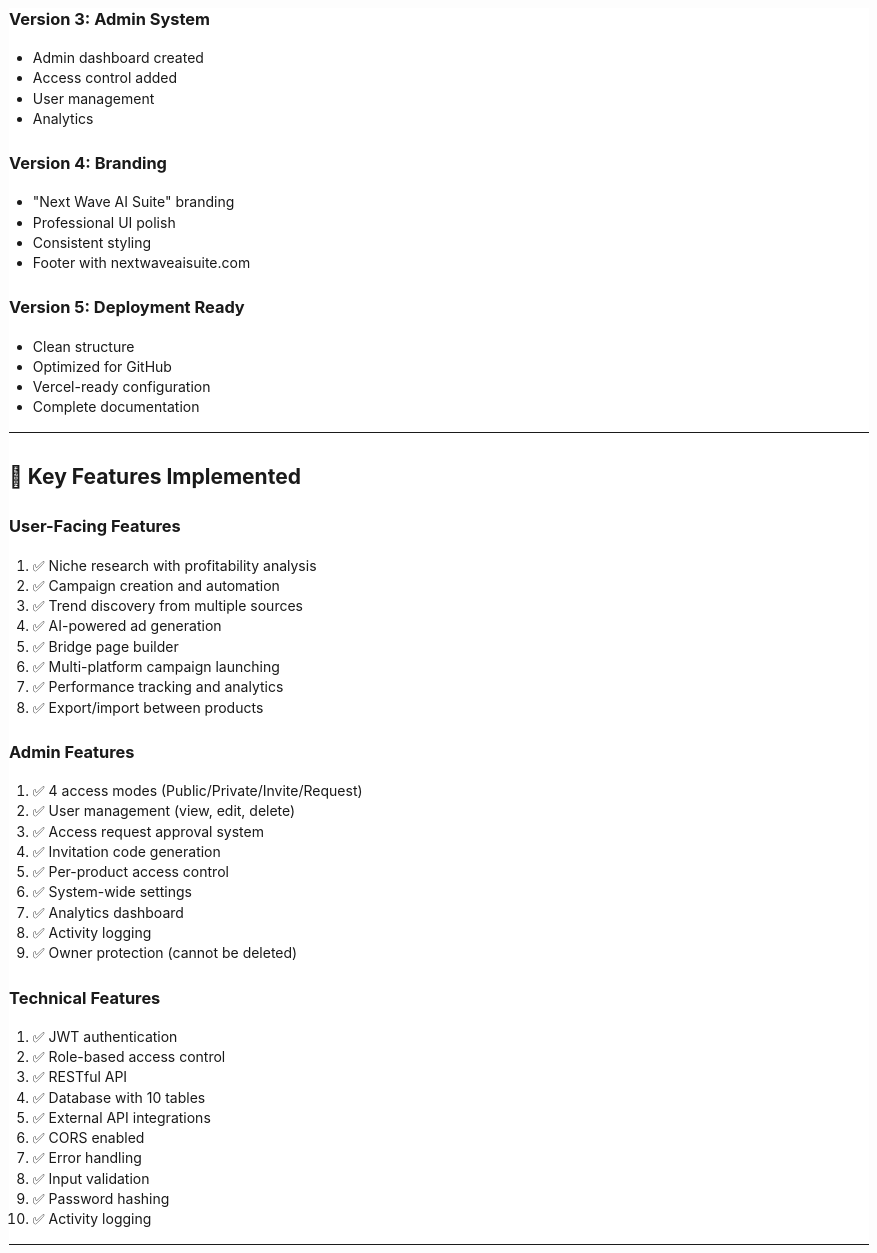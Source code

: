 ### Version 3: Admin System
- Admin dashboard created
- Access control added
- User management
- Analytics

### Version 4: Branding
- "Next Wave AI Suite" branding
- Professional UI polish
- Consistent styling
- Footer with nextwaveaisuite.com

### Version 5: Deployment Ready
- Clean structure
- Optimized for GitHub
- Vercel-ready configuration
- Complete documentation

---

## 🎯 Key Features Implemented

### User-Facing Features
1. ✅ Niche research with profitability analysis
2. ✅ Campaign creation and automation
3. ✅ Trend discovery from multiple sources
4. ✅ AI-powered ad generation
5. ✅ Bridge page builder
6. ✅ Multi-platform campaign launching
7. ✅ Performance tracking and analytics
8. ✅ Export/import between products

### Admin Features
1. ✅ 4 access modes (Public/Private/Invite/Request)
2. ✅ User management (view, edit, delete)
3. ✅ Access request approval system
4. ✅ Invitation code generation
5. ✅ Per-product access control
6. ✅ System-wide settings
7. ✅ Analytics dashboard
8. ✅ Activity logging
9. ✅ Owner protection (cannot be deleted)

### Technical Features
1. ✅ JWT authentication
2. ✅ Role-based access control
3. ✅ RESTful API
4. ✅ Database with 10 tables
5. ✅ External API integrations
6. ✅ CORS enabled
7. ✅ Error handling
8. ✅ Input validation
9. ✅ Password hashing
10. ✅ Activity logging

---